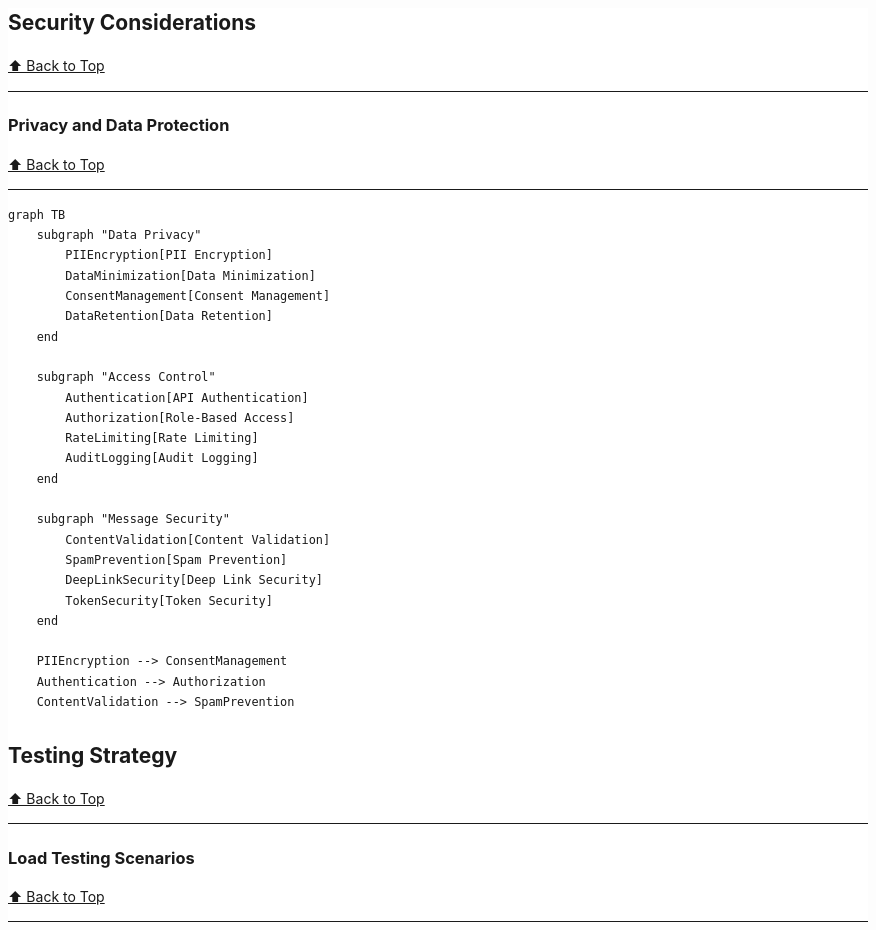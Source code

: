 ## Security Considerations

[⬆️ Back to Top](#--table-of-contents)

---


### Privacy and Data Protection

[⬆️ Back to Top](#--table-of-contents)

---


```mermaid
graph TB
    subgraph "Data Privacy"
        PIIEncryption[PII Encryption]
        DataMinimization[Data Minimization]
        ConsentManagement[Consent Management]
        DataRetention[Data Retention]
    end
    
    subgraph "Access Control"
        Authentication[API Authentication]
        Authorization[Role-Based Access]
        RateLimiting[Rate Limiting]
        AuditLogging[Audit Logging]
    end
    
    subgraph "Message Security"
        ContentValidation[Content Validation]
        SpamPrevention[Spam Prevention]
        DeepLinkSecurity[Deep Link Security]
        TokenSecurity[Token Security]
    end
    
    PIIEncryption --> ConsentManagement
    Authentication --> Authorization
    ContentValidation --> SpamPrevention
```

## Testing Strategy

[⬆️ Back to Top](#--table-of-contents)

---


### Load Testing Scenarios

[⬆️ Back to Top](#--table-of-contents)

---
